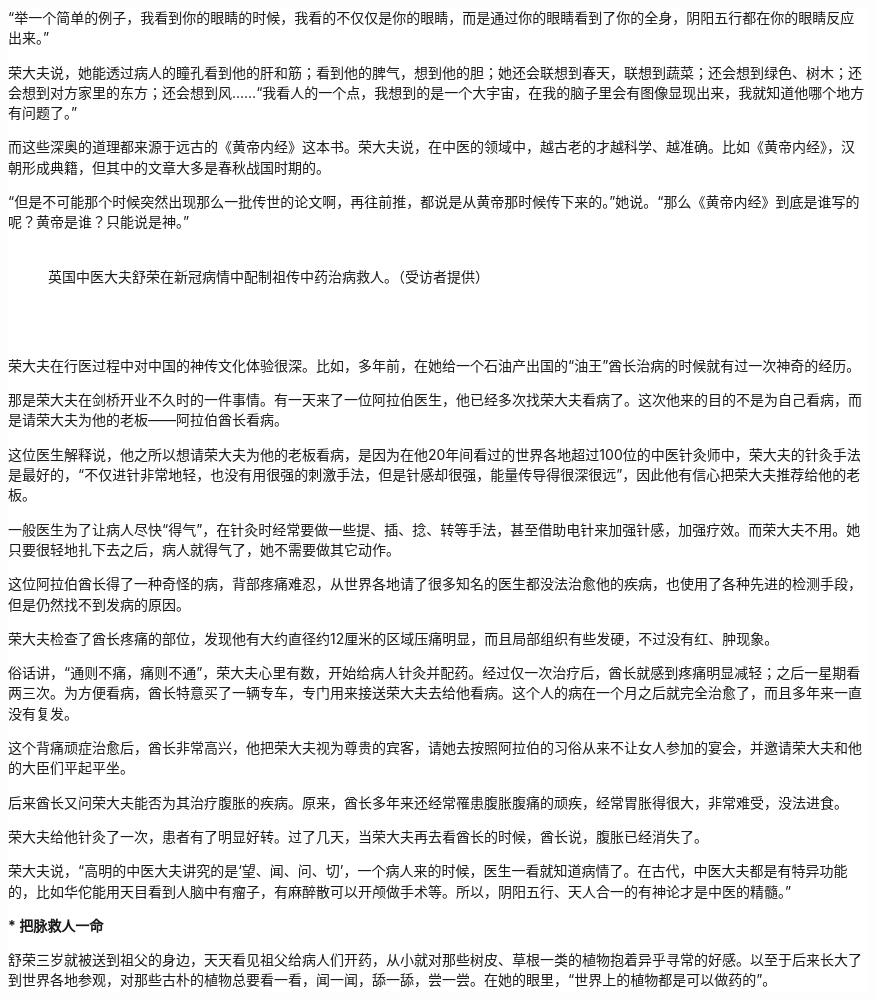   “举一个简单的例子，我看到你的眼睛的时候，我看的不仅仅是你的眼睛，而是通过你的眼睛看到了你的全身，阴阳五行都在你的眼睛反应出来。”
 </p>
 <p>
  荣大夫说，她能透过病人的瞳孔看到他的肝和筋；看到他的脾气，想到他的胆；她还会联想到春天，联想到蔬菜；还会想到绿色、树木；还会想到对方家里的东方；还会想到风……“我看人的一个点，我想到的是一个大宇宙，在我的脑子里会有图像显现出来，我就知道他哪个地方有问题了。”
 </p>
 <p>
  而这些深奥的道理都来源于远古的《黄帝内经》这本书。荣大夫说，在中医的领域中，越古老的才越科学、越准确。比如《黄帝内经》，汉朝形成典籍，但其中的文章大多是春秋战国时期的。
 </p>
 <p>
  “但是不可能那个时候突然出现那么一批传世的论文啊，再往前推，都说是从黄帝那时候传下来的。”她说。“那么《黄帝内经》到底是谁写的呢？黄帝是谁？只能说是神。”
 </p>
 <figure class="wp-caption alignnone" id="attachment_103063149" style="width: 600px">
  <img alt="" class="size-full wp-image-103063149" src="https://i.ntdtv.com/assets/uploads/2021/02/DSC_0518-600x400.jpg">
   <br/><figcaption class="wp-caption-text">
    英国中医大夫舒荣在新冠病情中配制祖传中药治病救人。（受访者提供）
   </figcaption><br/>
  </img>
 </figure><br/>
 <p>
  荣大夫在行医过程中对中国的神传文化体验很深。比如，多年前，在她给一个石油产出国的“油王”酋长治病的时候就有过一次神奇的经历。
 </p>
 <p>
  那是荣大夫在剑桥开业不久时的一件事情。有一天来了一位阿拉伯医生，他已经多次找荣大夫看病了。这次他来的目的不是为自己看病，而是请荣大夫为他的老板——阿拉伯酋长看病。
 </p>
 <p>
  这位医生解释说，他之所以想请荣大夫为他的老板看病，是因为在他20年间看过的世界各地超过100位的中医针灸师中，荣大夫的针灸手法是最好的，“不仅进针非常地轻，也没有用很强的刺激手法，但是针感却很强，能量传导得很深很远”，因此他有信心把荣大夫推荐给他的老板。
 </p>
 <p>
  一般医生为了让病人尽快“得气”，在针灸时经常要做一些提、插、捻、转等手法，甚至借助电针来加强针感，加强疗效。而荣大夫不用。她只要很轻地扎下去之后，病人就得气了，她不需要做其它动作。
 </p>
 <p>
  这位阿拉伯酋长得了一种奇怪的病，背部疼痛难忍，从世界各地请了很多知名的医生都没法治愈他的疾病，也使用了各种先进的检测手段，但是仍然找不到发病的原因。
 </p>
 <p>
  荣大夫检查了酋长疼痛的部位，发现他有大约直径约12厘米的区域压痛明显，而且局部组织有些发硬，不过没有红、肿现象。
 </p>
 <p>
  俗话讲，“通则不痛，痛则不通”，荣大夫心里有数，开始给病人针灸并配药。经过仅一次治疗后，酋长就感到疼痛明显减轻；之后一星期看两三次。为方便看病，酋长特意买了一辆专车，专门用来接送荣大夫去给他看病。这个人的病在一个月之后就完全治愈了，而且多年来一直没有复发。
 </p>
 <p>
  这个背痛顽症治愈后，酋长非常高兴，他把荣大夫视为尊贵的宾客，请她去按照阿拉伯的习俗从来不让女人参加的宴会，并邀请荣大夫和他的大臣们平起平坐。
 </p>
 <p>
  后来酋长又问荣大夫能否为其治疗腹胀的疾病。原来，酋长多年来还经常罹患腹胀腹痛的顽疾，经常胃胀得很大，非常难受，没法进食。
 </p>
 <p>
  荣大夫给他针灸了一次，患者有了明显好转。过了几天，当荣大夫再去看酋长的时候，酋长说，腹胀已经消失了。
 </p>
 <p>
  荣大夫说，“高明的中医大夫讲究的是‘望、闻、问、切’，一个病人来的时候，医生一看就知道病情了。在古代，中医大夫都是有特异功能的，比如华佗能用天目看到人脑中有瘤子，有麻醉散可以开颅做手术等。所以，阴阳五行、天人合一的有神论才是中医的精髓。”
 </p>
 <p>
  <strong>
   * 把脉救人一命
  </strong>
 </p>
 <p>
  舒荣三岁就被送到祖父的身边，天天看见祖父给病人们开药，从小就对那些树皮、草根一类的植物抱着异乎寻常的好感。以至于后来长大了到世界各地参观，对那些古朴的植物总要看一看，闻一闻，舔一舔，尝一尝。在她的眼里，“世界上的植物都是可以做药的”。